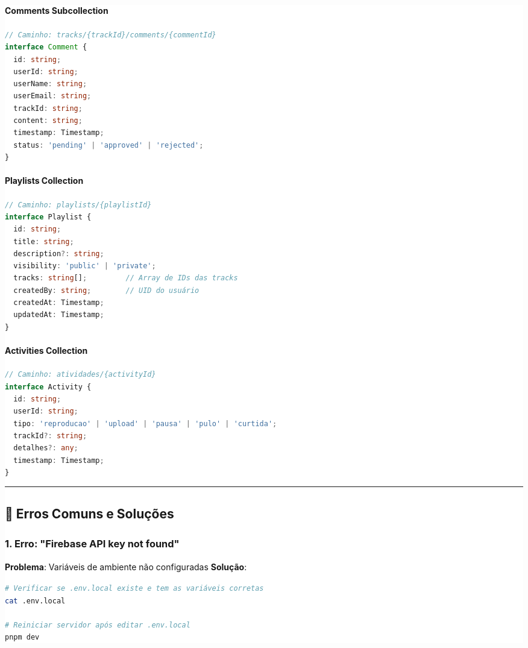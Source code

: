 #### Comments Subcollection
```typescript
// Caminho: tracks/{trackId}/comments/{commentId}
interface Comment {
  id: string;
  userId: string;
  userName: string;
  userEmail: string;
  trackId: string;
  content: string;
  timestamp: Timestamp;
  status: 'pending' | 'approved' | 'rejected';
}
```

#### Playlists Collection
```typescript
// Caminho: playlists/{playlistId}
interface Playlist {
  id: string;
  title: string;
  description?: string;
  visibility: 'public' | 'private';
  tracks: string[];         // Array de IDs das tracks
  createdBy: string;        // UID do usuário
  createdAt: Timestamp;
  updatedAt: Timestamp;
}
```

#### Activities Collection
```typescript
// Caminho: atividades/{activityId}
interface Activity {
  id: string;
  userId: string;
  tipo: 'reproducao' | 'upload' | 'pausa' | 'pulo' | 'curtida';
  trackId?: string;
  detalhes?: any;
  timestamp: Timestamp;
}
```

---

## 🚨 Erros Comuns e Soluções

### 1. Erro: "Firebase API key not found"
**Problema**: Variáveis de ambiente não configuradas
**Solução**:
```bash
# Verificar se .env.local existe e tem as variáveis corretas
cat .env.local

# Reiniciar servidor após editar .env.local
pnpm dev
```
